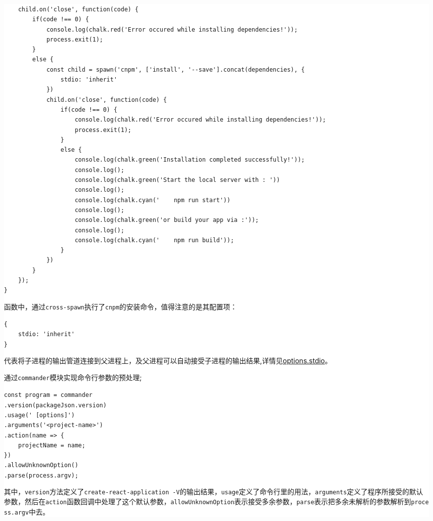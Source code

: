         child.on('close', function(code) {
            if(code !== 0) {
                console.log(chalk.red('Error occured while installing dependencies!'));
                process.exit(1);
            }
            else {
                const child = spawn('cnpm', ['install', '--save'].concat(dependencies), {
                    stdio: 'inherit'
                })
                child.on('close', function(code) {
                    if(code !== 0) {
                        console.log(chalk.red('Error occured while installing dependencies!'));
                        process.exit(1);
                    }
                    else {
                        console.log(chalk.green('Installation completed successfully!'));
                        console.log();
                        console.log(chalk.green('Start the local server with : '))
                        console.log();
                        console.log(chalk.cyan('    npm run start'))
                        console.log();
                        console.log(chalk.green('or build your app via :'));
                        console.log();
                        console.log(chalk.cyan('    npm run build'));
                    }
                })
            }
        });
    }

函数中，通过`cross-spawn`执行了`cnpm`的安装命令，值得注意的是其配置项：

    { 
        stdio: 'inherit' 
    }

代表将子进程的输出管道连接到父进程上，及父进程可以自动接受子进程的输出结果,详情见[options.stdio](http://nodejs.cn/api/child_process.html#child_process_options_stdio)。


通过`commander`模块实现命令行参数的预处理;

    const program = commander
    .version(packageJson.version)
    .usage(' [options]')
    .arguments('<project-name>')
    .action(name => {
        projectName = name;
    })
    .allowUnknownOption()
    .parse(process.argv);

其中，`version`方法定义了`create-react-application -V`的输出结果，`usage`定义了命令行里的用法，`arguments`定义了程序所接受的默认参数，然后在`action`函数回调中处理了这个默认参数，`allowUnknownOption`表示接受多余参数，`parse`表示把多余未解析的参数解析到`process.argv`中去。
